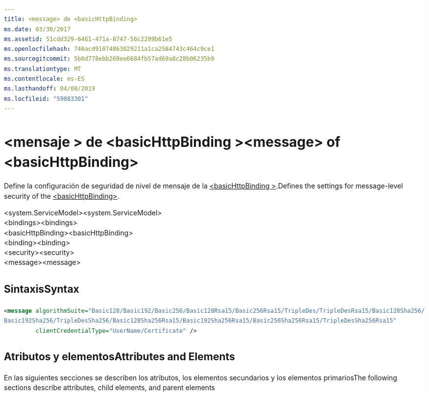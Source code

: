 ```yaml
---
title: <message> de <basicHttpBinding>
ms.date: 03/30/2017
ms.assetid: 51cdd329-6461-471a-8747-56c2299b61e5
ms.openlocfilehash: 746acd91074863029211a1ca2584743c464c9ce1
ms.sourcegitcommit: 5b6d778ebb269ee6684fb57ad69a8c28b06235b9
ms.translationtype: MT
ms.contentlocale: es-ES
ms.lasthandoff: 04/08/2019
ms.locfileid: "59083301"
---
```

# <a name="message-of-basichttpbinding"></a><span data-ttu-id="f5f3b-102">\<mensaje > de \<basicHttpBinding ></span><span class="sxs-lookup"><span data-stu-id="f5f3b-102">\<message> of \<basicHttpBinding></span></span>
<span data-ttu-id="f5f3b-103">Define la configuración de seguridad de nivel de mensaje de la [ \<basicHttpBinding >](../../../../../docs/framework/configure-apps/file-schema/wcf/basichttpbinding.md).</span><span class="sxs-lookup"><span data-stu-id="f5f3b-103">Defines the settings for message-level security of the [\<basicHttpBinding>](../../../../../docs/framework/configure-apps/file-schema/wcf/basichttpbinding.md).</span></span>  
  
 <span data-ttu-id="f5f3b-104">\<system.ServiceModel></span><span class="sxs-lookup"><span data-stu-id="f5f3b-104">\<system.ServiceModel></span></span>  
<span data-ttu-id="f5f3b-105">\<bindings></span><span class="sxs-lookup"><span data-stu-id="f5f3b-105">\<bindings></span></span>  
<span data-ttu-id="f5f3b-106">\<basicHttpBinding></span><span class="sxs-lookup"><span data-stu-id="f5f3b-106">\<basicHttpBinding></span></span>  
<span data-ttu-id="f5f3b-107">\<binding></span><span class="sxs-lookup"><span data-stu-id="f5f3b-107">\<binding></span></span>  
<span data-ttu-id="f5f3b-108">\<security></span><span class="sxs-lookup"><span data-stu-id="f5f3b-108">\<security></span></span>  
<span data-ttu-id="f5f3b-109">\<message></span><span class="sxs-lookup"><span data-stu-id="f5f3b-109">\<message></span></span>  
  
## <a name="syntax"></a><span data-ttu-id="f5f3b-110">Sintaxis</span><span class="sxs-lookup"><span data-stu-id="f5f3b-110">Syntax</span></span>  
  
```xml  
<message algorithmSuite="Basic128/Basic192/Basic256/Basic128Rsa15/Basic256Rsa15/TripleDes/TripleDesRsa15/Basic128Sha256/Basic192Sha256/TripleDesSha256/Basic128Sha256Rsa15/Basic192Sha256Rsa15/Basic256Sha256Rsa15/TripleDesSha256Rsa15"
         clientCredentialType="UserName/Certificate" />
```  
  
## <a name="attributes-and-elements"></a><span data-ttu-id="f5f3b-111">Atributos y elementos</span><span class="sxs-lookup"><span data-stu-id="f5f3b-111">Attributes and Elements</span></span>  
 <span data-ttu-id="f5f3b-112">En las siguientes secciones se describen los atributos, los elementos secundarios y los elementos primarios</span><span class="sxs-lookup"><span data-stu-id="f5f3b-112">The following sections describe attributes, child elements, and parent elements</span></span>  
  